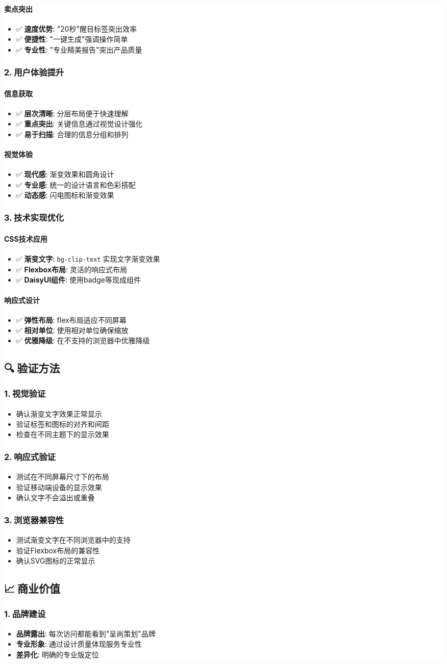 #### 卖点突出
- ✅ **速度优势**: "20秒"醒目标签突出效率
- ✅ **便捷性**: "一键生成"强调操作简单
- ✅ **专业性**: "专业精美报告"突出产品质量

### 2. 用户体验提升

#### 信息获取
- ✅ **层次清晰**: 分层布局便于快速理解
- ✅ **重点突出**: 关键信息通过视觉设计强化
- ✅ **易于扫描**: 合理的信息分组和排列

#### 视觉体验
- ✅ **现代感**: 渐变效果和圆角设计
- ✅ **专业感**: 统一的设计语言和色彩搭配
- ✅ **动态感**: 闪电图标和渐变效果

### 3. 技术实现优化

#### CSS技术应用
- ✅ **渐变文字**: `bg-clip-text` 实现文字渐变效果
- ✅ **Flexbox布局**: 灵活的响应式布局
- ✅ **DaisyUI组件**: 使用badge等现成组件

#### 响应式设计
- ✅ **弹性布局**: flex布局适应不同屏幕
- ✅ **相对单位**: 使用相对单位确保缩放
- ✅ **优雅降级**: 在不支持的浏览器中优雅降级

## 🔍 验证方法

### 1. 视觉验证
- 确认渐变文字效果正常显示
- 验证标签和图标的对齐和间距
- 检查在不同主题下的显示效果

### 2. 响应式验证
- 测试在不同屏幕尺寸下的布局
- 验证移动端设备的显示效果
- 确认文字不会溢出或重叠

### 3. 浏览器兼容性
- 测试渐变文字在不同浏览器中的支持
- 验证Flexbox布局的兼容性
- 确认SVG图标的正常显示

## 📈 商业价值

### 1. 品牌建设
- **品牌露出**: 每次访问都能看到"呈尚策划"品牌
- **专业形象**: 通过设计质量体现服务专业性
- **差异化**: 明确的专业版定位

